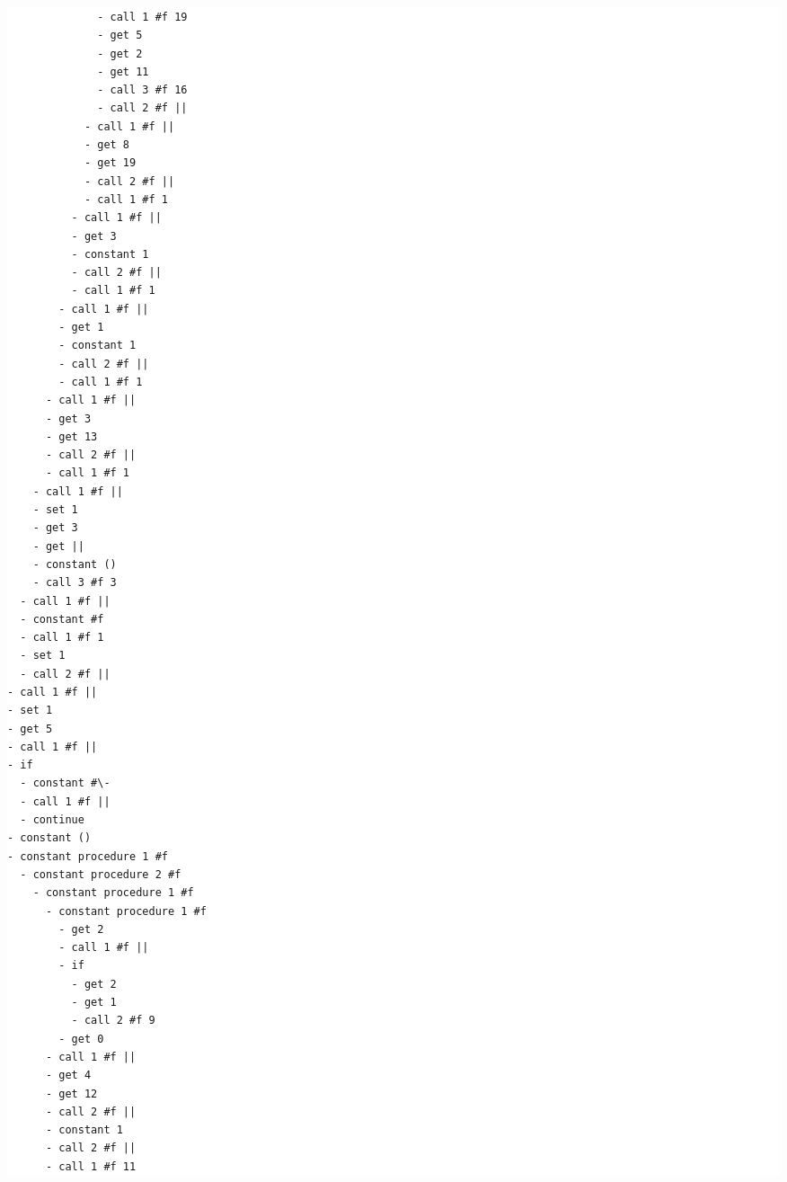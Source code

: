                   - call 1 #f 19
                  - get 5
                  - get 2
                  - get 11
                  - call 3 #f 16
                  - call 2 #f ||
                - call 1 #f ||
                - get 8
                - get 19
                - call 2 #f ||
                - call 1 #f 1
              - call 1 #f ||
              - get 3
              - constant 1
              - call 2 #f ||
              - call 1 #f 1
            - call 1 #f ||
            - get 1
            - constant 1
            - call 2 #f ||
            - call 1 #f 1
          - call 1 #f ||
          - get 3
          - get 13
          - call 2 #f ||
          - call 1 #f 1
        - call 1 #f ||
        - set 1
        - get 3
        - get ||
        - constant ()
        - call 3 #f 3
      - call 1 #f ||
      - constant #f
      - call 1 #f 1
      - set 1
      - call 2 #f ||
    - call 1 #f ||
    - set 1
    - get 5
    - call 1 #f ||
    - if
      - constant #\-
      - call 1 #f ||
      - continue
    - constant ()
    - constant procedure 1 #f
      - constant procedure 2 #f
        - constant procedure 1 #f
          - constant procedure 1 #f
            - get 2
            - call 1 #f ||
            - if
              - get 2
              - get 1
              - call 2 #f 9
            - get 0
          - call 1 #f ||
          - get 4
          - get 12
          - call 2 #f ||
          - constant 1
          - call 2 #f ||
          - call 1 #f 11